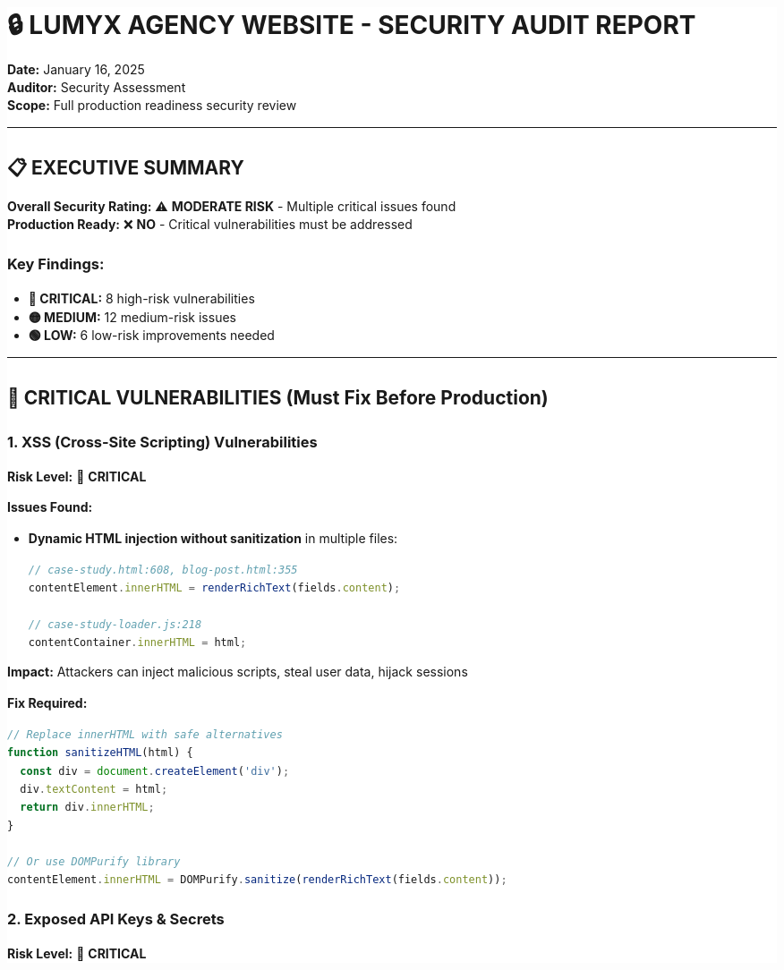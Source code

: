 # 🔒 LUMYX AGENCY WEBSITE - SECURITY AUDIT REPORT

**Date:** January 16, 2025  
**Auditor:** Security Assessment  
**Scope:** Full production readiness security review

---

## 📋 EXECUTIVE SUMMARY

**Overall Security Rating:** ⚠️ **MODERATE RISK** - Multiple critical issues found  
**Production Ready:** ❌ **NO** - Critical vulnerabilities must be addressed

### Key Findings:
- **🔴 CRITICAL:** 8 high-risk vulnerabilities
- **🟡 MEDIUM:** 12 medium-risk issues  
- **🟢 LOW:** 6 low-risk improvements needed

---

## 🚨 CRITICAL VULNERABILITIES (Must Fix Before Production)

### 1. **XSS (Cross-Site Scripting) Vulnerabilities**
**Risk Level:** 🔴 **CRITICAL**

**Issues Found:**
- **Dynamic HTML injection without sanitization** in multiple files:
  ```javascript
  // case-study.html:608, blog-post.html:355
  contentElement.innerHTML = renderRichText(fields.content);
  
  // case-study-loader.js:218
  contentContainer.innerHTML = html;
  ```

**Impact:** Attackers can inject malicious scripts, steal user data, hijack sessions

**Fix Required:**
```javascript
// Replace innerHTML with safe alternatives
function sanitizeHTML(html) {
  const div = document.createElement('div');
  div.textContent = html;
  return div.innerHTML;
}

// Or use DOMPurify library
contentElement.innerHTML = DOMPurify.sanitize(renderRichText(fields.content));
```

### 2. **Exposed API Keys & Secrets**
**Risk Level:** 🔴 **CRITICAL**
